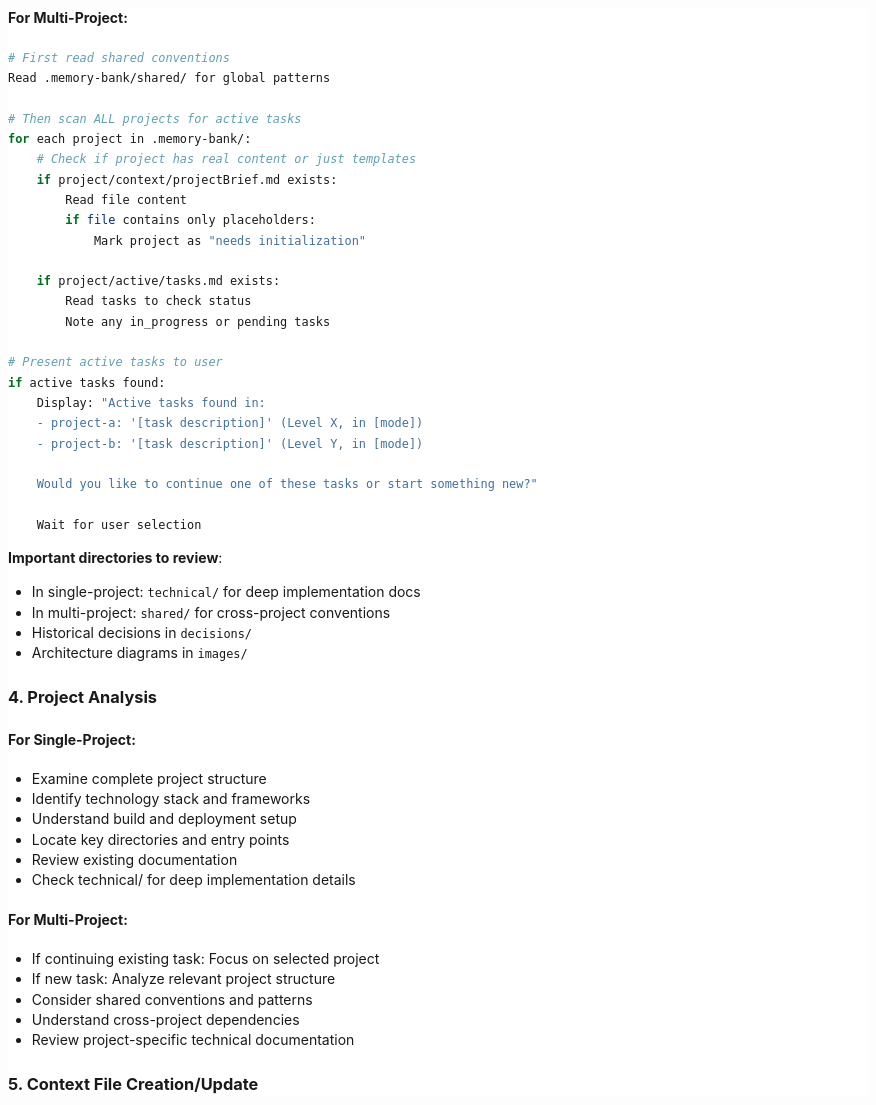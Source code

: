 #### For Multi-Project:
```bash
# First read shared conventions
Read .memory-bank/shared/ for global patterns

# Then scan ALL projects for active tasks
for each project in .memory-bank/:
    # Check if project has real content or just templates
    if project/context/projectBrief.md exists:
        Read file content
        if file contains only placeholders:
            Mark project as "needs initialization"
    
    if project/active/tasks.md exists:
        Read tasks to check status
        Note any in_progress or pending tasks

# Present active tasks to user
if active tasks found:
    Display: "Active tasks found in:
    - project-a: '[task description]' (Level X, in [mode])
    - project-b: '[task description]' (Level Y, in [mode])
    
    Would you like to continue one of these tasks or start something new?"
    
    Wait for user selection
```

**Important directories to review**:
- In single-project: `technical/` for deep implementation docs
- In multi-project: `shared/` for cross-project conventions
- Historical decisions in `decisions/`
- Architecture diagrams in `images/`

### 4. Project Analysis

#### For Single-Project:
- Examine complete project structure
- Identify technology stack and frameworks
- Understand build and deployment setup
- Locate key directories and entry points
- Review existing documentation
- Check technical/ for deep implementation details

#### For Multi-Project:
- If continuing existing task: Focus on selected project
- If new task: Analyze relevant project structure
- Consider shared conventions and patterns
- Understand cross-project dependencies
- Review project-specific technical documentation

### 5. Context File Creation/Update
